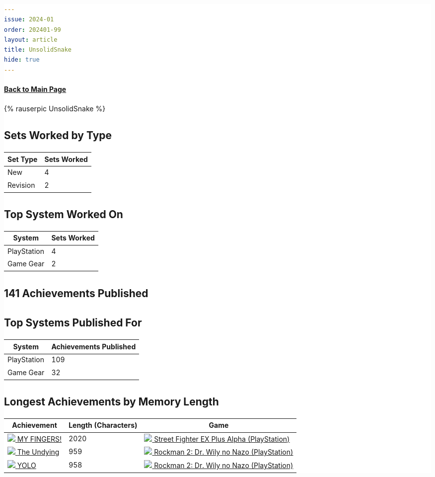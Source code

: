```yaml
---
issue: 2024-01
order: 202401-99
layout: article
title: UnsolidSnake
hide: true
---
```


#### [Back to Main Page](../dev-year-in-review.html)

<div class="bingo-winner">{% rauserpic UnsolidSnake %}</div>

## Sets Worked by Type

| Set Type | Sets Worked |
| -------- | ----------- |
| New      | 4           |
| Revision | 2           |

## Top System Worked On

| System      | Sets Worked |
| ----------- | ----------- |
| PlayStation | 4           |
| Game Gear   | 2           |

## 141 Achievements Published

## Top Systems Published For

| System      | Achievements Published |
| ----------- | ---------------------- |
| PlayStation | 109                    |
| Game Gear   | 32                     |

## Longest Achievements by Memory Length

| Achievement                                                                                                                                                                                                                                            | Length (Characters) | Game                                                                                                                                                                                                                                              |
| ------------------------------------------------------------------------------------------------------------------------------------------------------------------------------------------------------------------------------------------------------ | ------------------- | ------------------------------------------------------------------------------------------------------------------------------------------------------------------------------------------------------------------------------------------------- |
| <a class="gameicon-link" href="https://retroachievements.org/achievement/313424" target="_blank" rel="noopener"> <img class="gameicon" src="https://s3-eu-west-1.amazonaws.com/i.retroachievements.org/Badge/346978.png"> <span>MY FINGERS!</span></a> | 2020                | <a class="gameicon-link" href="https://retroachievements.org/game/11367" target="_blank" rel="noopener"> <img class="gameicon" src="https://retroachievements.org/Images/033286.png"> <span>Street Fighter EX Plus Alpha (PlayStation)</span></a> |
| <a class="gameicon-link" href="https://retroachievements.org/achievement/347162" target="_blank" rel="noopener"> <img class="gameicon" src="https://s3-eu-west-1.amazonaws.com/i.retroachievements.org/Badge/392501.png"> <span>The Undying</span></a> | 959                 | <a class="gameicon-link" href="https://retroachievements.org/game/5103" target="_blank" rel="noopener"> <img class="gameicon" src="https://retroachievements.org/Images/072982.png"> <span>Rockman 2: Dr. Wily no Nazo (PlayStation)</span></a>   |
| <a class="gameicon-link" href="https://retroachievements.org/achievement/347163" target="_blank" rel="noopener"> <img class="gameicon" src="https://s3-eu-west-1.amazonaws.com/i.retroachievements.org/Badge/392502.png"> <span>YOLO</span></a>        | 958                 | <a class="gameicon-link" href="https://retroachievements.org/game/5103" target="_blank" rel="noopener"> <img class="gameicon" src="https://retroachievements.org/Images/072982.png"> <span>Rockman 2: Dr. Wily no Nazo (PlayStation)</span></a>   |
